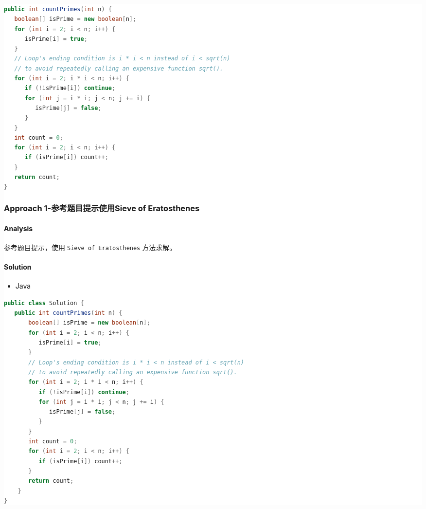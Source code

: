
```java
public int countPrimes(int n) {
   boolean[] isPrime = new boolean[n];
   for (int i = 2; i < n; i++) {
      isPrime[i] = true;
   }
   // Loop's ending condition is i * i < n instead of i < sqrt(n)
   // to avoid repeatedly calling an expensive function sqrt().
   for (int i = 2; i * i < n; i++) {
      if (!isPrime[i]) continue;
      for (int j = i * i; j < n; j += i) {
         isPrime[j] = false;
      }
   }
   int count = 0;
   for (int i = 2; i < n; i++) {
      if (isPrime[i]) count++;
   }
   return count;
}
```
### Approach 1-参考题目提示使用Sieve of Eratosthenes

#### Analysis
参考题目提示，使用 `Sieve of Eratosthenes` 方法求解。

#### Solution


* Java

```java
public class Solution {
   public int countPrimes(int n) {
       boolean[] isPrime = new boolean[n];
       for (int i = 2; i < n; i++) {
          isPrime[i] = true;
       }
       // Loop's ending condition is i * i < n instead of i < sqrt(n)
       // to avoid repeatedly calling an expensive function sqrt().
       for (int i = 2; i * i < n; i++) {
          if (!isPrime[i]) continue;
          for (int j = i * i; j < n; j += i) {
             isPrime[j] = false;
          }
       }
       int count = 0;
       for (int i = 2; i < n; i++) {
          if (isPrime[i]) count++;
       }
       return count;
    }
}
```
